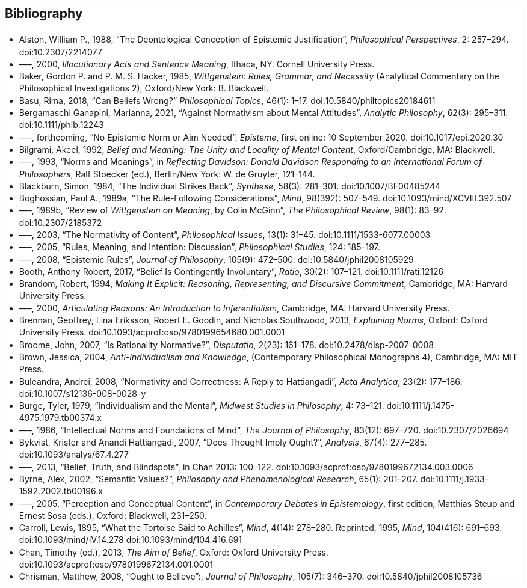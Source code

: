 
## Bibliography

* Alston, William P., 1988, “The Deontological Conception of Epistemic Justification”, *Philosophical Perspectives*, 2: 257–294. doi:10.2307/2214077
* –––, 2000, *Illocutionary Acts and Sentence Meaning*, Ithaca, NY: Cornell University Press.
* Baker, Gordon P. and P. M. S. Hacker, 1985, *Wittgenstein: Rules, Grammar, and Necessity* (Analytical Commentary on the Philosophical Investigations 2), Oxford/New York: B. Blackwell.
* Basu, Rima, 2018, “Can Beliefs Wrong?” *Philosophical Topics*, 46(1): 1–17. doi:10.5840/philtopics20184611
* Bergamaschi Ganapini, Marianna, 2021, “Against Normativism about Mental Attitudes”, *Analytic Philosophy*, 62(3): 295–311. doi:10.1111/phib.12243
* –––, forthcoming, “No Epistemic Norm or Aim Needed”, *Episteme*, first online: 10 September 2020. doi:10.1017/epi.2020.30
* Bilgrami, Akeel, 1992, *Belief and Meaning: The Unity and Locality of Mental Content*, Oxford/Cambridge, MA: Blackwell.
* –––, 1993, “Norms and Meanings”, in *Reflecting Davidson: Donald Davidson Responding to an International Forum of Philosophers*, Ralf Stoecker (ed.), Berlin/New York: W. de Gruyter, 121–144.
* Blackburn, Simon, 1984, “The Individual Strikes Back”, *Synthese*, 58(3): 281–301. doi:10.1007/BF00485244
* Boghossian, Paul A., 1989a, “The Rule-Following Considerations”, *Mind*, 98(392): 507–549. doi:10.1093/mind/XCVIII.392.507
* –––, 1989b, “Review of *Wittgenstein on Meaning*, by Colin McGinn”, *The Philosophical Review*, 98(1): 83–92. doi:10.2307/2185372
* –––, 2003, “The Normativity of Content”, *Philosophical Issues*, 13(1): 31–45. doi:10.1111/1533-6077.00003
* –––, 2005, “Rules, Meaning, and Intention: Discussion”, *Philosophical Studies*, 124: 185–197.
* –––, 2008, “Epistemic Rules”, *Journal of Philosophy*, 105(9): 472–500. doi:10.5840/jphil2008105929
* Booth, Anthony Robert, 2017, “Belief Is Contingently Involuntary”, *Ratio*, 30(2): 107–121. doi:10.1111/rati.12126
* Brandom, Robert, 1994, *Making It Explicit: Reasoning, Representing, and Discursive Commitment*, Cambridge, MA: Harvard University Press.
* –––, 2000, *Articulating Reasons: An Introduction to Inferentialism*, Cambridge, MA: Harvard University Press.
* Brennan, Geoffrey, Lina Eriksson, Robert E. Goodin, and Nicholas Southwood, 2013, *Explaining Norms*, Oxford: Oxford University Press. doi:10.1093/acprof:oso/9780199654680.001.0001
* Broome, John, 2007, “Is Rationality Normative?”, *Disputatio*, 2(23): 161–178. doi:10.2478/disp-2007-0008
* Brown, Jessica, 2004, *Anti-Individualism and Knowledge*, (Contemporary Philosophical Monographs 4), Cambridge, MA: MIT Press.
* Buleandra, Andrei, 2008, “Normativity and Correctness: A Reply to Hattiangadi”, *Acta Analytica*, 23(2): 177–186. doi:10.1007/s12136-008-0028-y
* Burge, Tyler, 1979, “Individualism and the Mental”, *Midwest Studies in Philosophy*, 4: 73–121. doi:10.1111/j.1475-4975.1979.tb00374.x
* –––, 1986, “Intellectual Norms and Foundations of Mind”, *The Journal of Philosophy*, 83(12): 697–720. doi:10.2307/2026694
* Bykvist, Krister and Anandi Hattiangadi, 2007, “Does Thought Imply Ought?”, *Analysis*, 67(4): 277–285. doi:10.1093/analys/67.4.277
* –––, 2013, “Belief, Truth, and Blindspots”, in Chan 2013: 100–122. doi:10.1093/acprof:oso/9780199672134.003.0006
* Byrne, Alex, 2002, “Semantic Values?”, *Philosophy and Phenomenological Research*, 65(1): 201–207. doi:10.1111/j.1933-1592.2002.tb00196.x
* –––, 2005, “Perception and Conceptual Content”, in *Contemporary Debates in Epistemology*, first edition, Matthias Steup and Ernest Sosa (eds.), Oxford: Blackwell, 231–250.
* Carroll, Lewis, 1895, “What the Tortoise Said to Achilles”, *Mind*, 4(14): 278–280. Reprinted, 1995, *Mind*, 104(416): 691–693. doi:10.1093/mind/IV.14.278 doi:10.1093/mind/104.416.691
* Chan, Timothy (ed.), 2013, *The Aim of Belief*, Oxford: Oxford University Press. doi:10.1093/acprof:oso/9780199672134.001.0001
* Chrisman, Matthew, 2008, “Ought to Believe”:, *Journal of Philosophy*, 105(7): 346–370. doi:10.5840/jphil2008105736
